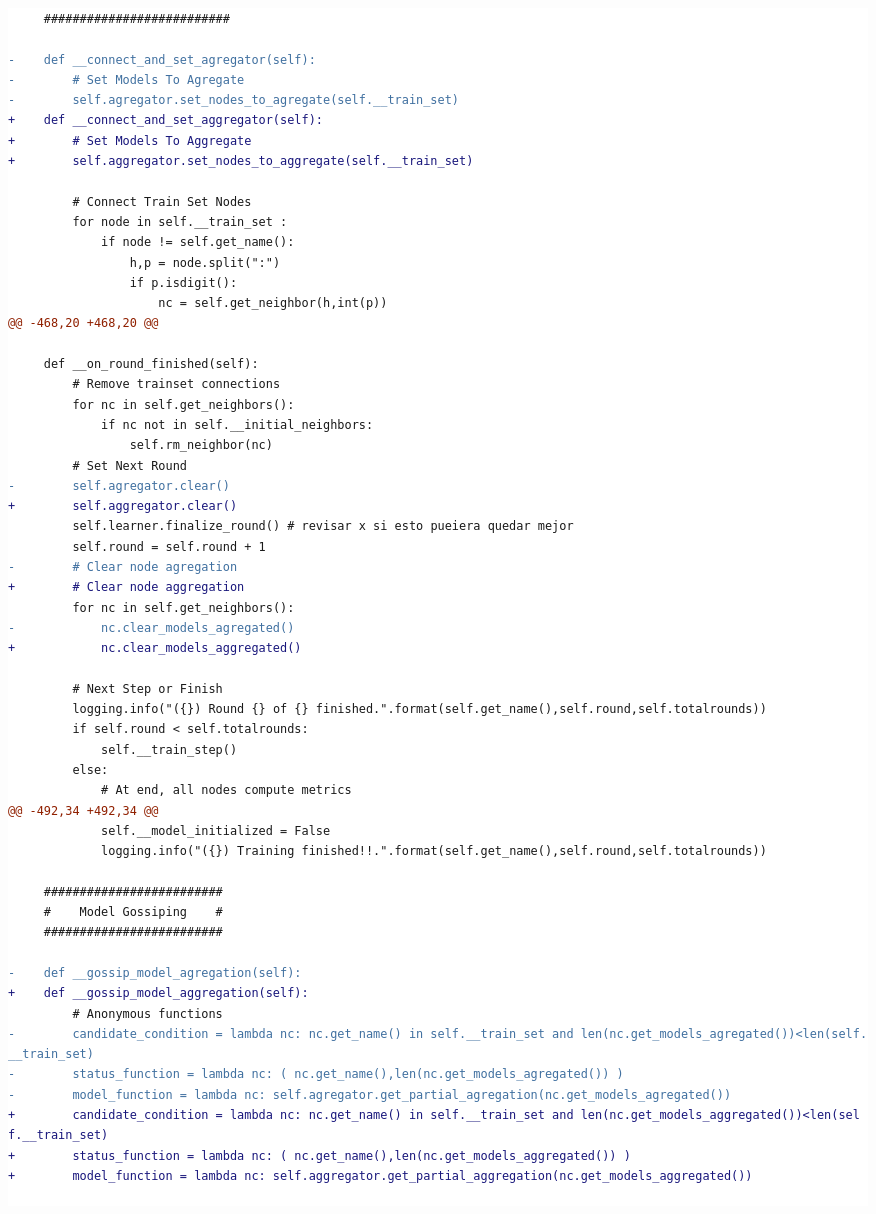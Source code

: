 ```diff
     ##########################
 
-    def __connect_and_set_agregator(self):
-        # Set Models To Agregate 
-        self.agregator.set_nodes_to_agregate(self.__train_set)
+    def __connect_and_set_aggregator(self):
+        # Set Models To Aggregate 
+        self.aggregator.set_nodes_to_aggregate(self.__train_set)
 
         # Connect Train Set Nodes
         for node in self.__train_set :
             if node != self.get_name():
                 h,p = node.split(":")
                 if p.isdigit():
                     nc = self.get_neighbor(h,int(p))
@@ -468,20 +468,20 @@
 
     def __on_round_finished(self):
         # Remove trainset connections
         for nc in self.get_neighbors():
             if nc not in self.__initial_neighbors:
                 self.rm_neighbor(nc)
         # Set Next Round
-        self.agregator.clear()
+        self.aggregator.clear()
         self.learner.finalize_round() # revisar x si esto pueiera quedar mejor
         self.round = self.round + 1
-        # Clear node agregation
+        # Clear node aggregation
         for nc in self.get_neighbors():
-            nc.clear_models_agregated()
+            nc.clear_models_aggregated()
 
         # Next Step or Finish
         logging.info("({}) Round {} of {} finished.".format(self.get_name(),self.round,self.totalrounds))
         if self.round < self.totalrounds:
             self.__train_step()  
         else:
             # At end, all nodes compute metrics
@@ -492,34 +492,34 @@
             self.__model_initialized = False
             logging.info("({}) Training finished!!.".format(self.get_name(),self.round,self.totalrounds))
 
     #########################
     #    Model Gossiping    #
     #########################
 
-    def __gossip_model_agregation(self):
+    def __gossip_model_aggregation(self):
         # Anonymous functions
-        candidate_condition = lambda nc: nc.get_name() in self.__train_set and len(nc.get_models_agregated())<len(self.__train_set)
-        status_function = lambda nc: ( nc.get_name(),len(nc.get_models_agregated()) )
-        model_function = lambda nc: self.agregator.get_partial_agregation(nc.get_models_agregated())
+        candidate_condition = lambda nc: nc.get_name() in self.__train_set and len(nc.get_models_aggregated())<len(self.__train_set)
+        status_function = lambda nc: ( nc.get_name(),len(nc.get_models_aggregated()) )
+        model_function = lambda nc: self.aggregator.get_partial_aggregation(nc.get_models_aggregated())
 
```